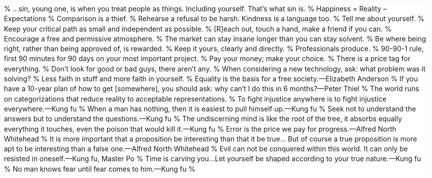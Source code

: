 %
…sin, young one, is when you treat people as things. Including yourself. That’s what sin is.
%
Happiness = Reality – Expectations
%
Comparison is a thief.
%
Rehearse a refusal to be harsh. Kindness is a language too.
%
Tell me about yourself.
%
Keep your critical path as small and independent as possible.
%
[R]each out, touch a hand, make a friend if you can.
%
Encourage a free and permissive atmosphere.
%
The market can stay insane longer than you can stay solvent.
%
Be where being right, rather than being approved of, is rewarded. 
%
Keep it yours, clearly and directly.
%
Professionals produce.
%
90-90-1 rule, first 90 minutes for 90 days on your most important project.
%
Pay your money; make your choice.
%
There is a price tag for everything.
%
Don’t look for good or bad guys, there aren’t any.
%
When considering a new technology, ask: what problem was it solving?
%
Less faith in stuff and more faith in yourself.
%
Equality is the basis for a free society.—Elizabeth Anderson
%
If you have a 10-year plan of how to get [somewhere], you should ask: why can’t I do this in 6 months?—Peter Thiel
%
The world runs on categorizations that reduce reality to acceptable representations.
%
To fight injustice anywhere is to fight injustice everywhere.—Kung fu
%
When a man has nothing, then it is easiest to pull himself up.—Kung fu
%
Seek not to understand the answers but to understand the questions.—Kung fu
%
The undiscerning mind is like the root of the tree, it absorbs equally everything it touches, even the poison that would kill it.—Kung fu
%
Error is the price we pay for progress.—Alfred North Whitehead
%
It is more important that a proposition be interesting than that it be true… But of course a true proposition is more apt to be interesting than a false one.—Alfred North Whitehead
%
Evil can not be conquered within this world. It can only be resisted in oneself.—Kung fu, Master Po
%
Time is carving you…Let yourself be shaped according to your true nature.—Kung fu
%
No man knows fear until fear comes to him.—Kung fu
%